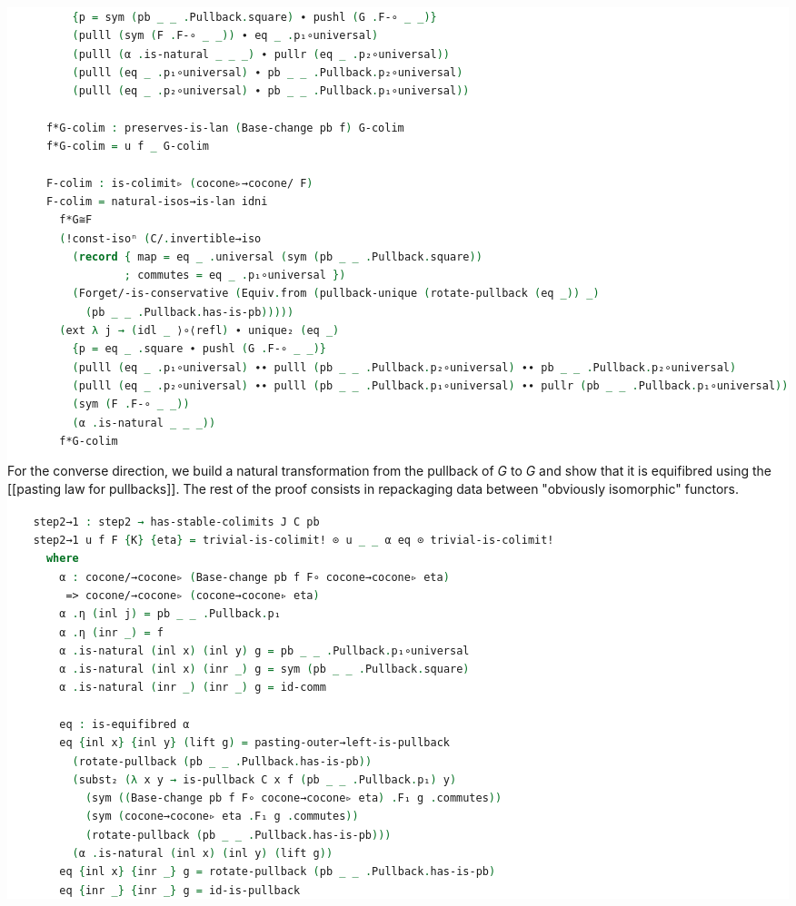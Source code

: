 ```agda
          {p = sym (pb _ _ .Pullback.square) ∙ pushl (G .F-∘ _ _)}
          (pulll (sym (F .F-∘ _ _)) ∙ eq _ .p₁∘universal)
          (pulll (α .is-natural _ _ _) ∙ pullr (eq _ .p₂∘universal))
          (pulll (eq _ .p₁∘universal) ∙ pb _ _ .Pullback.p₂∘universal)
          (pulll (eq _ .p₂∘universal) ∙ pb _ _ .Pullback.p₁∘universal))

      f*G-colim : preserves-is-lan (Base-change pb f) G-colim
      f*G-colim = u f _ G-colim

      F-colim : is-colimit▹ (cocone▹→cocone/ F)
      F-colim = natural-isos→is-lan idni
        f*G≅F
        (!const-isoⁿ (C/.invertible→iso
          (record { map = eq _ .universal (sym (pb _ _ .Pullback.square))
                  ; commutes = eq _ .p₁∘universal })
          (Forget/-is-conservative (Equiv.from (pullback-unique (rotate-pullback (eq _)) _)
            (pb _ _ .Pullback.has-is-pb)))))
        (ext λ j → (idl _ ⟩∘⟨refl) ∙ unique₂ (eq _)
          {p = eq _ .square ∙ pushl (G .F-∘ _ _)}
          (pulll (eq _ .p₁∘universal) ∙∙ pulll (pb _ _ .Pullback.p₂∘universal) ∙∙ pb _ _ .Pullback.p₂∘universal)
          (pulll (eq _ .p₂∘universal) ∙∙ pulll (pb _ _ .Pullback.p₁∘universal) ∙∙ pullr (pb _ _ .Pullback.p₁∘universal))
          (sym (F .F-∘ _ _))
          (α .is-natural _ _ _))
        f*G-colim
```

For the converse direction, we build a natural transformation from the
pullback of $G$ to $G$ and show that it is equifibred using the
[[pasting law for pullbacks]]. The rest of the proof consists in
repackaging data between "obviously isomorphic" functors.

```agda
    step2→1 : step2 → has-stable-colimits J C pb
    step2→1 u f F {K} {eta} = trivial-is-colimit! ⊙ u _ _ α eq ⊙ trivial-is-colimit!
      where
        α : cocone/→cocone▹ (Base-change pb f F∘ cocone→cocone▹ eta)
         => cocone/→cocone▹ (cocone→cocone▹ eta)
        α .η (inl j) = pb _ _ .Pullback.p₁
        α .η (inr _) = f
        α .is-natural (inl x) (inl y) g = pb _ _ .Pullback.p₁∘universal
        α .is-natural (inl x) (inr _) g = sym (pb _ _ .Pullback.square)
        α .is-natural (inr _) (inr _) g = id-comm

        eq : is-equifibred α
        eq {inl x} {inl y} (lift g) = pasting-outer→left-is-pullback
          (rotate-pullback (pb _ _ .Pullback.has-is-pb))
          (subst₂ (λ x y → is-pullback C x f (pb _ _ .Pullback.p₁) y)
            (sym ((Base-change pb f F∘ cocone→cocone▹ eta) .F₁ g .commutes))
            (sym (cocone→cocone▹ eta .F₁ g .commutes))
            (rotate-pullback (pb _ _ .Pullback.has-is-pb)))
          (α .is-natural (inl x) (inl y) (lift g))
        eq {inl x} {inr _} g = rotate-pullback (pb _ _ .Pullback.has-is-pb)
        eq {inr _} {inr _} g = id-is-pullback
```
